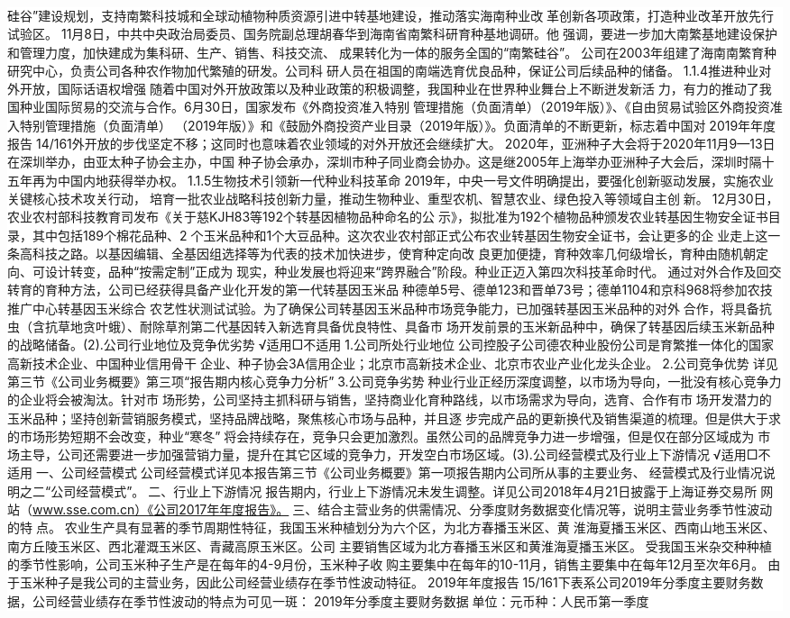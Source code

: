 硅谷”建设规划，支持南繁科技城和全球动植物种质资源引进中转基地建设，推动落实海南种业改
革创新各项政策，打造种业改革开放先行试验区。
11月8日，中共中央政治局委员、国务院副总理胡春华到海南省南繁科研育种基地调研。他
强调，要进一步加大南繁基地建设保护和管理力度，加快建成为集科研、生产、销售、科技交流、
成果转化为一体的服务全国的“南繁硅谷”。
公司在2003年组建了海南南繁育种研究中心，负责公司各种农作物加代繁殖的研发。公司科
研人员在祖国的南端选育优良品种，保证公司后续品种的储备。
1.1.4推进种业对外开放，国际话语权增强
随着中国对外开放政策以及种业政策的积极调整，我国种业在世界种业舞台上不断迸发新活
力，有力的推动了我国种业国际贸易的交流与合作。6月30日，国家发布《外商投资准入特别
管理措施（负面清单）（2019年版）》、《自由贸易试验区外商投资准入特别管理措施（负面清单）
（2019年版）》和《鼓励外商投资产业目录（2019年版）》。负面清单的不断更新，标志着中国对
2019年年度报告
14/161外开放的步伐坚定不移；这同时也意味着农业领域的对外开放还会继续扩大。
2020年，亚洲种子大会将于2020年11月9—13日在深圳举办，由亚太种子协会主办，中国
种子协会承办，深圳市种子同业商会协办。这是继2005年上海举办亚洲种子大会后，深圳时隔十
五年再为中国内地获得举办权。
1.1.5生物技术引领新一代种业科技革命
2019年，中央一号文件明确提出，要强化创新驱动发展，实施农业关键核心技术攻关行动，
培育一批农业战略科技创新力量，推动生物种业、重型农机、智慧农业、绿色投入等领域自主创
新。
12月30日，农业农村部科技教育司发布《关于慈KJH83等192个转基因植物品种命名的公
示》，拟批准为192个植物品种颁发农业转基因生物安全证书目录，其中包括189个棉花品种、2
个玉米品种和1个大豆品种。这次农业农村部正式公布农业转基因生物安全证书，会让更多的企
业走上这一条高科技之路。以基因编辑、全基因组选择等为代表的技术加快进步，使育种定向改
良更加便捷，育种效率几何级增长，育种由随机朝定向、可设计转变，品种“按需定制”正成为
现实，种业发展也将迎来“跨界融合”阶段。种业正迈入第四次科技革命时代。
通过对外合作及回交转育的育种方法，公司已经获得具备产业化开发的第一代转基因玉米品
种德单5号、德单123和晋单73号；德单1104和京科968将参加农技推广中心转基因玉米综合
农艺性状测试试验。为了确保公司转基因玉米品种市场竞争能力，已加强转基因玉米品种的对外
合作，将具备抗虫（含抗草地贪叶蛾）、耐除草剂第二代基因转入新选育具备优良特性、具备市
场开发前景的玉米新品种中，确保了转基因后续玉米新品种的战略储备。(2).公司行业地位及竞争优劣势
√适用□不适用
1.公司所处行业地位
公司控股子公司德农种业股份公司是育繁推一体化的国家高新技术企业、中国种业信用骨干
企业、种子协会3A信用企业；北京市高新技术企业、北京市农业产业化龙头企业。
2.公司竞争优势
详见第三节《公司业务概要》第三项“报告期内核心竞争力分析”
3.公司竞争劣势
种业行业正经历深度调整，以市场为导向，一批没有核心竞争力的企业将会被淘汰。针对市
场形势，公司坚持主抓科研与销售，坚持商业化育种路线，以市场需求为导向，选育、合作有市
场开发潜力的玉米品种；坚持创新营销服务模式，坚持品牌战略，聚焦核心市场与品种，并且逐
步完成产品的更新换代及销售渠道的梳理。但是供大于求的市场形势短期不会改变，种业“寒冬”
将会持续存在，竞争只会更加激烈。虽然公司的品牌竞争力进一步增强，但是仅在部分区域成为
市场主导，公司还需要进一步加强营销力量，提升在其它区域的竞争力，开发空白市场区域。(3).公司经营模式及行业上下游情况
√适用□不适用
一、公司经营模式
公司经营模式详见本报告第三节《公司业务概要》第一项报告期内公司所从事的主要业务、
经营模式及行业情况说明之二“公司经营模式”。
二、行业上下游情况
报告期内，行业上下游情况未发生调整。详见公司2018年4月21日披露于上海证券交易所
网站（www.sse.com.cn）《公司2017年年度报告》。
三、结合主营业务的供需情况、分季度财务数据变化情况等，说明主营业务季节性波动的特
点。
农业生产具有显著的季节周期性特征，我国玉米种植划分为六个区，为北方春播玉米区、黄
淮海夏播玉米区、西南山地玉米区、南方丘陵玉米区、西北灌溉玉米区、青藏高原玉米区。公司
主要销售区域为北方春播玉米区和黄淮海夏播玉米区。
受我国玉米杂交种种植的季节性影响，公司玉米种子生产是在每年的4-9月份，玉米种子收
购主要集中在每年的10-11月，销售主要集中在每年12月至次年6月。
由于玉米种子是我公司的主营业务，因此公司经营业绩存在季节性波动特征。
2019年年度报告
15/161下表系公司2019年分季度主要财务数据，公司经营业绩存在季节性波动的特点为可见一斑：
2019年分季度主要财务数据
单位：元币种：人民币第一季度